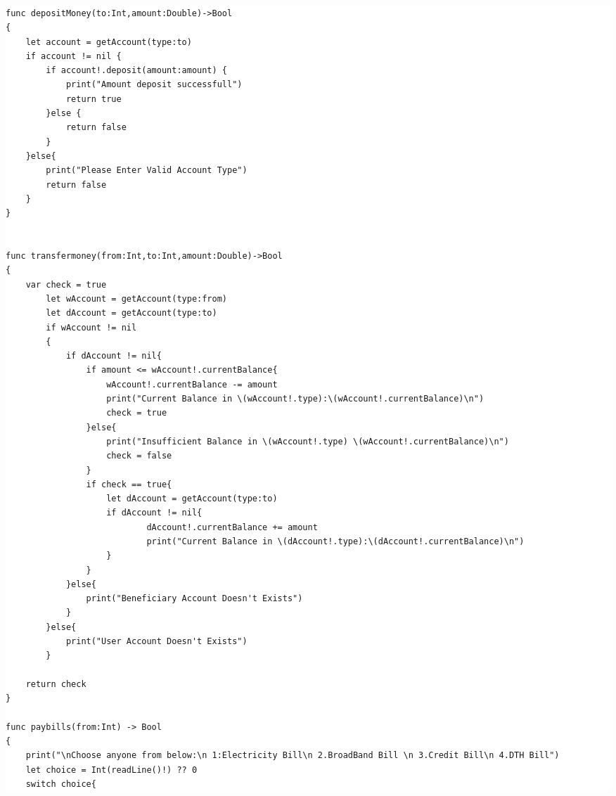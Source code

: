     
    func depositMoney(to:Int,amount:Double)->Bool
    {
        let account = getAccount(type:to)
        if account != nil {
            if account!.deposit(amount:amount) {
                print("Amount deposit successfull")
                return true
            }else {
                return false
            }
        }else{
            print("Please Enter Valid Account Type")
            return false
        }
    }
    
    
    func transfermoney(from:Int,to:Int,amount:Double)->Bool
    {
        var check = true
            let wAccount = getAccount(type:from)
            let dAccount = getAccount(type:to)
            if wAccount != nil
            {
                if dAccount != nil{
                    if amount <= wAccount!.currentBalance{
                        wAccount!.currentBalance -= amount
                        print("Current Balance in \(wAccount!.type):\(wAccount!.currentBalance)\n")
                        check = true
                    }else{
                        print("Insufficient Balance in \(wAccount!.type) \(wAccount!.currentBalance)\n")
                        check = false
                    }
                    if check == true{
                        let dAccount = getAccount(type:to)
                        if dAccount != nil{
                                dAccount!.currentBalance += amount
                                print("Current Balance in \(dAccount!.type):\(dAccount!.currentBalance)\n")
                        }
                    }
                }else{
                    print("Beneficiary Account Doesn't Exists")
                }
            }else{
                print("User Account Doesn't Exists")
            }
            
        return check
    }
    
    func paybills(from:Int) -> Bool
    {
        print("\nChoose anyone from below:\n 1:Electricity Bill\n 2.BroadBand Bill \n 3.Credit Bill\n 4.DTH Bill")
        let choice = Int(readLine()!) ?? 0
        switch choice{
        